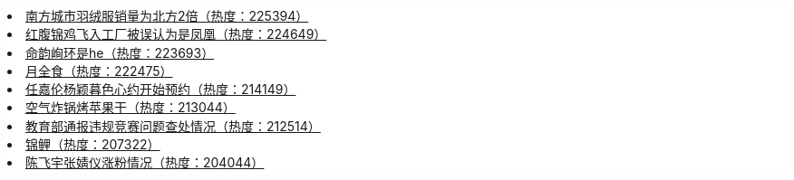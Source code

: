 <li>
<a href="https://s.weibo.com/weibo?q=%23%E5%8D%97%E6%96%B9%E5%9F%8E%E5%B8%82%E7%BE%BD%E7%BB%92%E6%9C%8D%E9%94%80%E9%87%8F%E4%B8%BA%E5%8C%97%E6%96%B92%E5%80%8D%23" target="weibo">
南方城市羽绒服销量为北方2倍（热度：225394）
</a>
</li>

<li>
<a href="https://s.weibo.com/weibo?q=%23%E7%BA%A2%E8%85%B9%E9%94%A6%E9%B8%A1%E9%A3%9E%E5%85%A5%E5%B7%A5%E5%8E%82%E8%A2%AB%E8%AF%AF%E8%AE%A4%E4%B8%BA%E6%98%AF%E5%87%A4%E5%87%B0%23" target="weibo">
红腹锦鸡飞入工厂被误认为是凤凰（热度：224649）
</a>
</li>

<li>
<a href="https://s.weibo.com/weibo?q=%23%E5%91%BD%E9%9F%B5%E5%B3%8B%E7%8E%AF%E6%98%AFhe%23" target="weibo">
命韵峋环是he（热度：223693）
</a>
</li>

<li>
<a href="https://s.weibo.com/weibo?q=%23%E6%9C%88%E5%85%A8%E9%A3%9F%23" target="weibo">
月全食（热度：222475）
</a>
</li>

<li>
<a href="https://s.weibo.com/weibo?q=%23%E4%BB%BB%E5%98%89%E4%BC%A6%E6%9D%A8%E9%A2%96%E6%9A%AE%E8%89%B2%E5%BF%83%E7%BA%A6%E5%BC%80%E5%A7%8B%E9%A2%84%E7%BA%A6%23" target="weibo">
任嘉伦杨颖暮色心约开始预约（热度：214149）
</a>
</li>

<li>
<a href="https://s.weibo.com/weibo?q=%23%E7%A9%BA%E6%B0%94%E7%82%B8%E9%94%85%E7%83%A4%E8%8B%B9%E6%9E%9C%E5%B9%B2%23" target="weibo">
空气炸锅烤苹果干（热度：213044）
</a>
</li>

<li>
<a href="https://s.weibo.com/weibo?q=%23%E6%95%99%E8%82%B2%E9%83%A8%E9%80%9A%E6%8A%A5%E8%BF%9D%E8%A7%84%E7%AB%9E%E8%B5%9B%E9%97%AE%E9%A2%98%E6%9F%A5%E5%A4%84%E6%83%85%E5%86%B5%23" target="weibo">
教育部通报违规竞赛问题查处情况（热度：212514）
</a>
</li>

<li>
<a href="https://s.weibo.com/weibo?q=%23%E9%94%A6%E9%B2%A4%23" target="weibo">
锦鲤（热度：207322）
</a>
</li>

<li>
<a href="https://s.weibo.com/weibo?q=%23%E9%99%88%E9%A3%9E%E5%AE%87%E5%BC%A0%E5%A9%A7%E4%BB%AA%E6%B6%A8%E7%B2%89%E6%83%85%E5%86%B5%23" target="weibo">
陈飞宇张婧仪涨粉情况（热度：204044）
</a>
</li>
